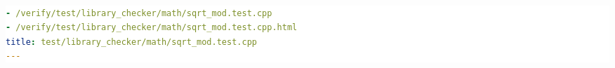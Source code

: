```yaml
- /verify/test/library_checker/math/sqrt_mod.test.cpp
- /verify/test/library_checker/math/sqrt_mod.test.cpp.html
title: test/library_checker/math/sqrt_mod.test.cpp
---
```

